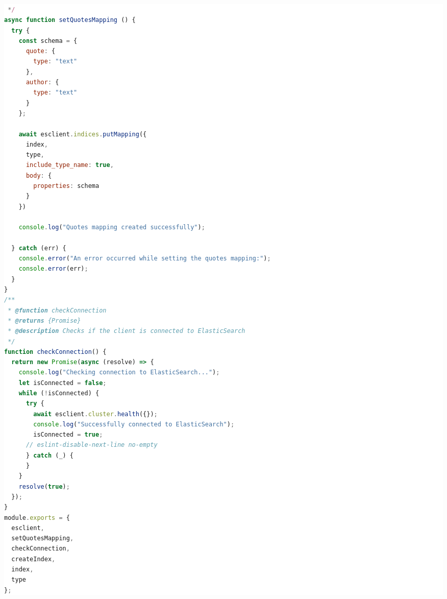 ```js
 */
async function setQuotesMapping () {
  try {
    const schema = {
      quote: {
        type: "text" 
      },
      author: {
        type: "text"
      }
    };

    await esclient.indices.putMapping({ 
      index, 
      type,
      include_type_name: true,
      body: { 
        properties: schema 
      } 
    })

    console.log("Quotes mapping created successfully");

  } catch (err) {
    console.error("An error occurred while setting the quotes mapping:");
    console.error(err);
  }
}
/**
 * @function checkConnection
 * @returns {Promise}
 * @description Checks if the client is connected to ElasticSearch
 */
function checkConnection() {
  return new Promise(async (resolve) => {
    console.log("Checking connection to ElasticSearch...");
    let isConnected = false;
    while (!isConnected) {
      try {
        await esclient.cluster.health({});
        console.log("Successfully connected to ElasticSearch");
        isConnected = true;
      // eslint-disable-next-line no-empty
      } catch (_) {
      }
    }
    resolve(true);
  });
}
module.exports = {
  esclient,
  setQuotesMapping,
  checkConnection,
  createIndex,
  index,
  type
};
```
